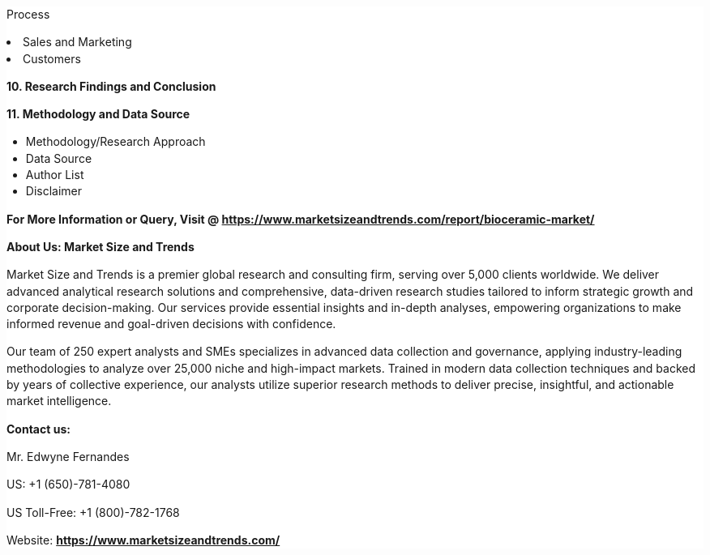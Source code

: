 Process</li><li>Sales and Marketing</li><li>Customers</li></ul><p><strong>10. Research Findings and Conclusion</strong></p><p><strong>11. Methodology and Data Source</strong></p><ul><li>Methodology/Research Approach</li><li>Data Source</li><li>Author List</li><li>Disclaimer</li></ul></p><p><strong>For More Information or Query, Visit @ <a href="https://www.marketsizeandtrends.com/report/bioceramic-market/">https://www.marketsizeandtrends.com/report/bioceramic-market/</a></strong></p><p><strong>About Us: Market Size and Trends</strong></p><p>Market Size and Trends is a premier global research and consulting firm, serving over 5,000 clients worldwide. We deliver advanced analytical research solutions and comprehensive, data-driven research studies tailored to inform strategic growth and corporate decision-making. Our services provide essential insights and in-depth analyses, empowering organizations to make informed revenue and goal-driven decisions with confidence.</p><p>Our team of 250 expert analysts and SMEs specializes in advanced data collection and governance, applying industry-leading methodologies to analyze over 25,000 niche and high-impact markets. Trained in modern data collection techniques and backed by years of collective experience, our analysts utilize superior research methods to deliver precise, insightful, and actionable market intelligence.</p><p><strong>Contact us:</strong></p><p>Mr. Edwyne Fernandes</p><p>US: +1 (650)-781-4080</p><p>US Toll-Free: +1 (800)-782-1768</p><p>Website: <strong><a href="https://www.marketsizeandtrends.com/">https://www.marketsizeandtrends.com/</a></strong></p>
